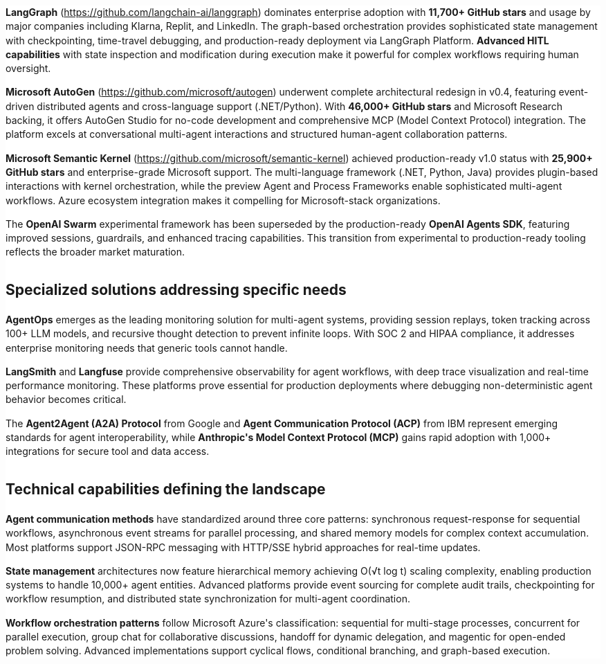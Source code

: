 **LangGraph** (https://github.com/langchain-ai/langgraph) dominates enterprise adoption with **11,700+ GitHub stars** and usage by major companies including Klarna, Replit, and LinkedIn. The graph-based orchestration provides sophisticated state management with checkpointing, time-travel debugging, and production-ready deployment via LangGraph Platform. **Advanced HITL capabilities** with state inspection and modification during execution make it powerful for complex workflows requiring human oversight.

**Microsoft AutoGen** (https://github.com/microsoft/autogen) underwent complete architectural redesign in v0.4, featuring event-driven distributed agents and cross-language support (.NET/Python). With **46,000+ GitHub stars** and Microsoft Research backing, it offers AutoGen Studio for no-code development and comprehensive MCP (Model Context Protocol) integration. The platform excels at conversational multi-agent interactions and structured human-agent collaboration patterns.

**Microsoft Semantic Kernel** (https://github.com/microsoft/semantic-kernel) achieved production-ready v1.0 status with **25,900+ GitHub stars** and enterprise-grade Microsoft support. The multi-language framework (.NET, Python, Java) provides plugin-based interactions with kernel orchestration, while the preview Agent and Process Frameworks enable sophisticated multi-agent workflows. Azure ecosystem integration makes it compelling for Microsoft-stack organizations.

The **OpenAI Swarm** experimental framework has been superseded by the production-ready **OpenAI Agents SDK**, featuring improved sessions, guardrails, and enhanced tracing capabilities. This transition from experimental to production-ready tooling reflects the broader market maturation.

## Specialized solutions addressing specific needs

**AgentOps** emerges as the leading monitoring solution for multi-agent systems, providing session replays, token tracking across 100+ LLM models, and recursive thought detection to prevent infinite loops. With SOC 2 and HIPAA compliance, it addresses enterprise monitoring needs that generic tools cannot handle.

**LangSmith** and **Langfuse** provide comprehensive observability for agent workflows, with deep trace visualization and real-time performance monitoring. These platforms prove essential for production deployments where debugging non-deterministic agent behavior becomes critical.

The **Agent2Agent (A2A) Protocol** from Google and **Agent Communication Protocol (ACP)** from IBM represent emerging standards for agent interoperability, while **Anthropic's Model Context Protocol (MCP)** gains rapid adoption with 1,000+ integrations for secure tool and data access.

## Technical capabilities defining the landscape

**Agent communication methods** have standardized around three core patterns: synchronous request-response for sequential workflows, asynchronous event streams for parallel processing, and shared memory models for complex context accumulation. Most platforms support JSON-RPC messaging with HTTP/SSE hybrid approaches for real-time updates.

**State management** architectures now feature hierarchical memory achieving O(√t log t) scaling complexity, enabling production systems to handle 10,000+ agent entities. Advanced platforms provide event sourcing for complete audit trails, checkpointing for workflow resumption, and distributed state synchronization for multi-agent coordination.

**Workflow orchestration patterns** follow Microsoft Azure's classification: sequential for multi-stage processes, concurrent for parallel execution, group chat for collaborative discussions, handoff for dynamic delegation, and magentic for open-ended problem solving. Advanced implementations support cyclical flows, conditional branching, and graph-based execution.
